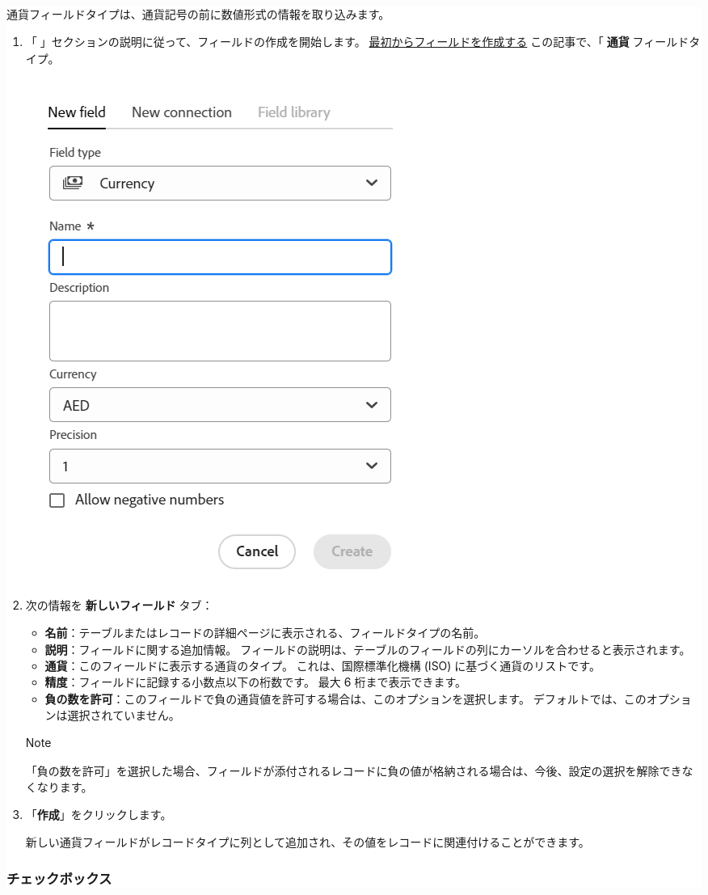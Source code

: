 通貨フィールドタイプは、通貨記号の前に数値形式の情報を取り込みます。

1. 「 」セクションの説明に従って、フィールドの作成を開始します。 [最初からフィールドを作成する](#create-fields-from-scratch) この記事で、「 **通貨** フィールドタイプ。

   ![](assets/currency-field-type.png)

1. 次の情報を **新しいフィールド** タブ：
   * **名前**：テーブルまたはレコードの詳細ページに表示される、フィールドタイプの名前。 
   * **説明**：フィールドに関する追加情報。 フィールドの説明は、テーブルのフィールドの列にカーソルを合わせると表示されます。
   * **通貨**：このフィールドに表示する通貨のタイプ。 これは、国際標準化機構 (ISO) に基づく通貨のリストです。
   * **精度**：フィールドに記録する小数点以下の桁数です。 最大 6 桁まで表示できます。
   * **負の数を許可**：このフィールドで負の通貨値を許可する場合は、このオプションを選択します。 デフォルトでは、このオプションは選択されていません。

   >[!NOTE]
   >
   >    「負の数を許可」を選択した場合、フィールドが添付されるレコードに負の値が格納される場合は、今後、設定の選択を解除できなくなります。

1. 「**作成**」をクリックします。

   新しい通貨フィールドがレコードタイプに列として追加され、その値をレコードに関連付けることができます。

### チェックボックス
